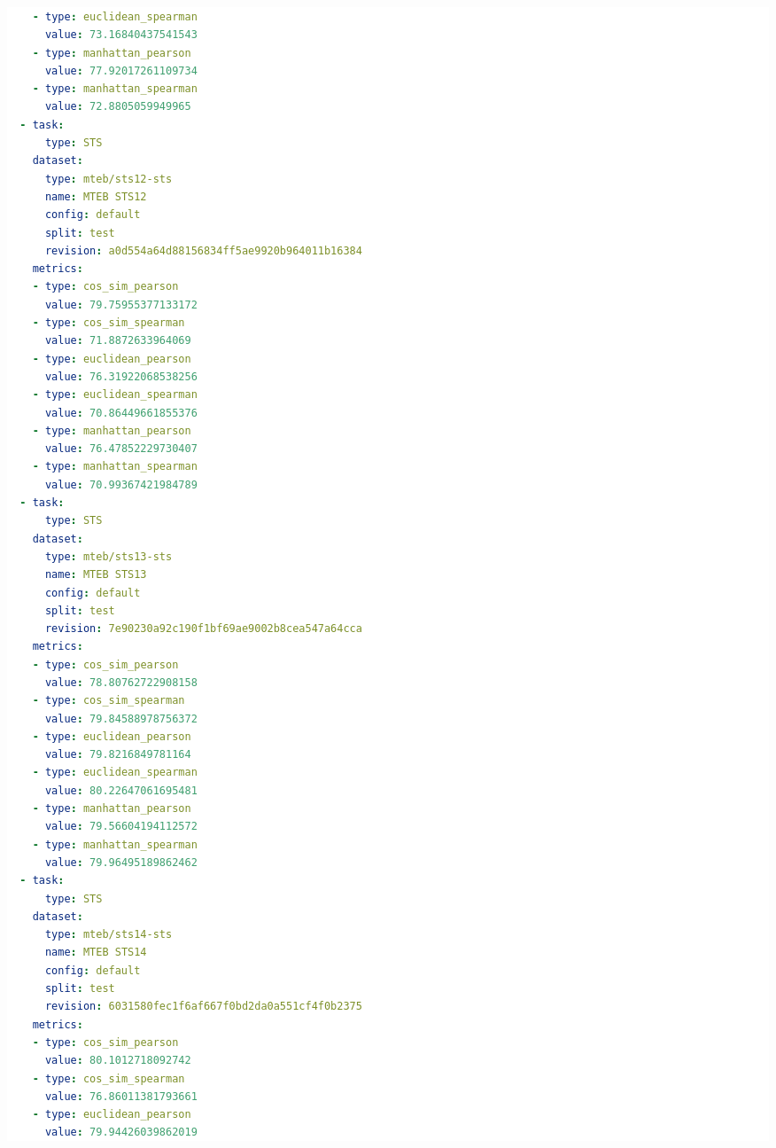 ```yaml
    - type: euclidean_spearman
      value: 73.16840437541543
    - type: manhattan_pearson
      value: 77.92017261109734
    - type: manhattan_spearman
      value: 72.8805059949965
  - task:
      type: STS
    dataset:
      type: mteb/sts12-sts
      name: MTEB STS12
      config: default
      split: test
      revision: a0d554a64d88156834ff5ae9920b964011b16384
    metrics:
    - type: cos_sim_pearson
      value: 79.75955377133172
    - type: cos_sim_spearman
      value: 71.8872633964069
    - type: euclidean_pearson
      value: 76.31922068538256
    - type: euclidean_spearman
      value: 70.86449661855376
    - type: manhattan_pearson
      value: 76.47852229730407
    - type: manhattan_spearman
      value: 70.99367421984789
  - task:
      type: STS
    dataset:
      type: mteb/sts13-sts
      name: MTEB STS13
      config: default
      split: test
      revision: 7e90230a92c190f1bf69ae9002b8cea547a64cca
    metrics:
    - type: cos_sim_pearson
      value: 78.80762722908158
    - type: cos_sim_spearman
      value: 79.84588978756372
    - type: euclidean_pearson
      value: 79.8216849781164
    - type: euclidean_spearman
      value: 80.22647061695481
    - type: manhattan_pearson
      value: 79.56604194112572
    - type: manhattan_spearman
      value: 79.96495189862462
  - task:
      type: STS
    dataset:
      type: mteb/sts14-sts
      name: MTEB STS14
      config: default
      split: test
      revision: 6031580fec1f6af667f0bd2da0a551cf4f0b2375
    metrics:
    - type: cos_sim_pearson
      value: 80.1012718092742
    - type: cos_sim_spearman
      value: 76.86011381793661
    - type: euclidean_pearson
      value: 79.94426039862019
```